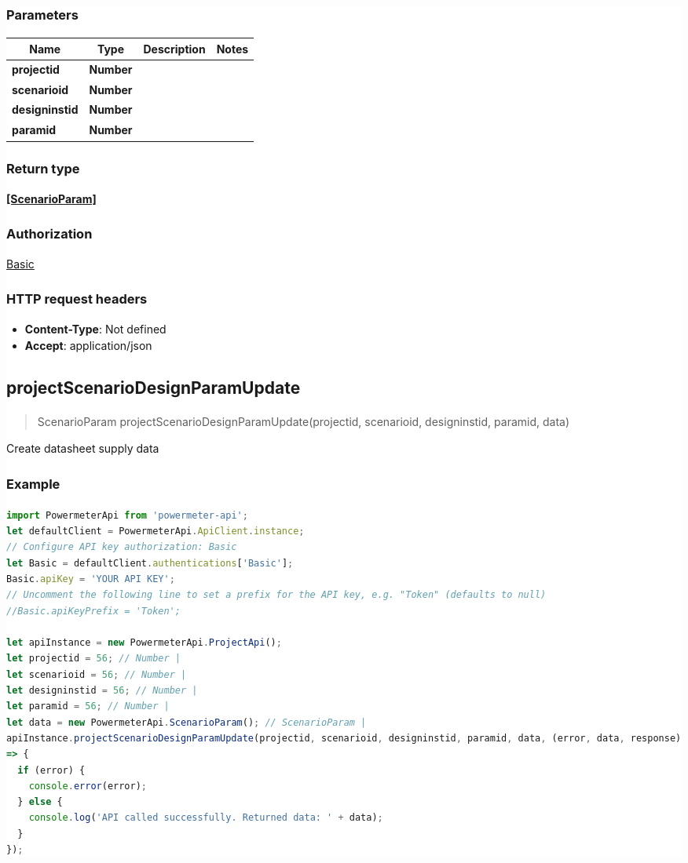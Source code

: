 ### Parameters


Name | Type | Description  | Notes
------------- | ------------- | ------------- | -------------
 **projectid** | **Number**|  | 
 **scenarioid** | **Number**|  | 
 **designinstid** | **Number**|  | 
 **paramid** | **Number**|  | 

### Return type

[**[ScenarioParam]**](ScenarioParam.md)

### Authorization

[Basic](../README.md#Basic)

### HTTP request headers

- **Content-Type**: Not defined
- **Accept**: application/json


## projectScenarioDesignParamUpdate

> ScenarioParam projectScenarioDesignParamUpdate(projectid, scenarioid, designinstid, paramid, data)



Create datasheet supply data

### Example

```javascript
import PowermeterApi from 'powermeter-api';
let defaultClient = PowermeterApi.ApiClient.instance;
// Configure API key authorization: Basic
let Basic = defaultClient.authentications['Basic'];
Basic.apiKey = 'YOUR API KEY';
// Uncomment the following line to set a prefix for the API key, e.g. "Token" (defaults to null)
//Basic.apiKeyPrefix = 'Token';

let apiInstance = new PowermeterApi.ProjectApi();
let projectid = 56; // Number | 
let scenarioid = 56; // Number | 
let designinstid = 56; // Number | 
let paramid = 56; // Number | 
let data = new PowermeterApi.ScenarioParam(); // ScenarioParam | 
apiInstance.projectScenarioDesignParamUpdate(projectid, scenarioid, designinstid, paramid, data, (error, data, response) => {
  if (error) {
    console.error(error);
  } else {
    console.log('API called successfully. Returned data: ' + data);
  }
});
```
